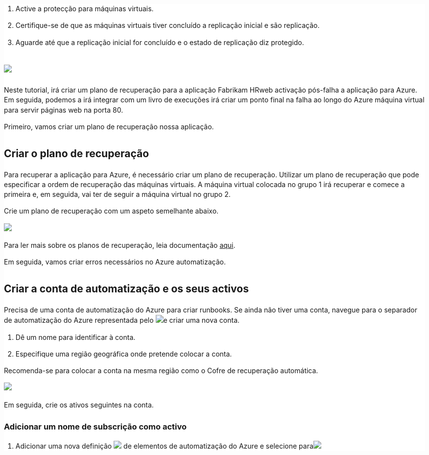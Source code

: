 1.  Active a protecção para máquinas virtuais.

2.  Certifique-se de que as máquinas virtuais tiver concluído a replicação inicial e são replicação.

3.  Aguarde até que a replicação inicial for concluído e o estado de replicação diz protegido.

![](media/site-recovery-runbook-automation/01.png)
---------------------

Neste tutorial, irá criar um plano de recuperação para a aplicação Fabrikam HRweb activação pós-falha a aplicação para Azure. Em seguida, podemos a irá integrar com um livro de execuções irá criar um ponto final na falha ao longo do Azure máquina virtual para servir páginas web na porta 80.

Primeiro, vamos criar um plano de recuperação nossa aplicação.

## <a name="create-the-recovery-plan"></a>Criar o plano de recuperação

Para recuperar a aplicação para Azure, é necessário criar um plano de recuperação.
Utilizar um plano de recuperação que pode especificar a ordem de recuperação das máquinas virtuais. A máquina virtual colocada no grupo 1 irá recuperar e comece a primeira e, em seguida, vai ter de seguir a máquina virtual no grupo 2.

Crie um plano de recuperação com um aspeto semelhante abaixo.

![](media/site-recovery-runbook-automation/12.png)

Para ler mais sobre os planos de recuperação, leia documentação [aqui](https://msdn.microsoft.com/library/azure/dn788799.aspx "aqui").

Em seguida, vamos criar erros necessários no Azure automatização.

## <a name="create-the-automation-account-and-its-assets"></a>Criar a conta de automatização e os seus activos

Precisa de uma conta de automatização do Azure para criar runbooks. Se ainda não tiver uma conta, navegue para o separador de automatização do Azure representada pelo ![](media/site-recovery-runbook-automation/02.png)e criar uma nova conta.

1.  Dê um nome para identificar à conta.

2.  Especifique uma região geográfica onde pretende colocar a conta.

Recomenda-se para colocar a conta na mesma região como o Cofre de recuperação automática.

![](media/site-recovery-runbook-automation/03.png)

Em seguida, crie os ativos seguintes na conta.

### <a name="add-a-subscription-name-as-asset"></a>Adicionar um nome de subscrição como activo

1.  Adicionar uma nova definição ![](media/site-recovery-runbook-automation/04.png) de elementos de automatização do Azure e selecione para![](media/site-recovery-runbook-automation/05.png)
